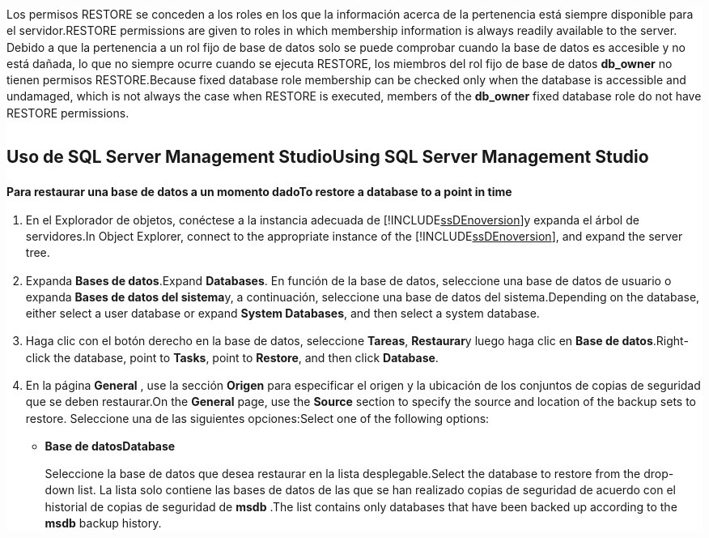  <span data-ttu-id="a72bb-121">Los permisos RESTORE se conceden a los roles en los que la información acerca de la pertenencia está siempre disponible para el servidor.</span><span class="sxs-lookup"><span data-stu-id="a72bb-121">RESTORE permissions are given to roles in which membership information is always readily available to the server.</span></span> <span data-ttu-id="a72bb-122">Debido a que la pertenencia a un rol fijo de base de datos solo se puede comprobar cuando la base de datos es accesible y no está dañada, lo que no siempre ocurre cuando se ejecuta RESTORE, los miembros del rol fijo de base de datos **db_owner** no tienen permisos RESTORE.</span><span class="sxs-lookup"><span data-stu-id="a72bb-122">Because fixed database role membership can be checked only when the database is accessible and undamaged, which is not always the case when RESTORE is executed, members of the **db_owner** fixed database role do not have RESTORE permissions.</span></span>  
  
##  <a name="using-sql-server-management-studio"></a><a name="SSMSProcedure"></a> <span data-ttu-id="a72bb-123">Uso de SQL Server Management Studio</span><span class="sxs-lookup"><span data-stu-id="a72bb-123">Using SQL Server Management Studio</span></span>  
 <span data-ttu-id="a72bb-124">**Para restaurar una base de datos a un momento dado**</span><span class="sxs-lookup"><span data-stu-id="a72bb-124">**To restore a database to a point in time**</span></span>  
  
1.  <span data-ttu-id="a72bb-125">En el Explorador de objetos, conéctese a la instancia adecuada de [!INCLUDE[ssDEnoversion](../../includes/ssdenoversion-md.md)]y expanda el árbol de servidores.</span><span class="sxs-lookup"><span data-stu-id="a72bb-125">In Object Explorer, connect to the appropriate instance of the [!INCLUDE[ssDEnoversion](../../includes/ssdenoversion-md.md)], and expand the server tree.</span></span>  
  
2.  <span data-ttu-id="a72bb-126">Expanda **Bases de datos**.</span><span class="sxs-lookup"><span data-stu-id="a72bb-126">Expand **Databases**.</span></span> <span data-ttu-id="a72bb-127">En función de la base de datos, seleccione una base de datos de usuario o expanda **Bases de datos del sistema**y, a continuación, seleccione una base de datos del sistema.</span><span class="sxs-lookup"><span data-stu-id="a72bb-127">Depending on the database, either select a user database or expand **System Databases**, and then select a system database.</span></span>  
  
3.  <span data-ttu-id="a72bb-128">Haga clic con el botón derecho en la base de datos, seleccione **Tareas**, **Restaurar**y luego haga clic en **Base de datos**.</span><span class="sxs-lookup"><span data-stu-id="a72bb-128">Right-click the database, point to **Tasks**, point to **Restore**, and then click **Database**.</span></span>  
  
4.  <span data-ttu-id="a72bb-129">En la página **General** , use la sección **Origen** para especificar el origen y la ubicación de los conjuntos de copias de seguridad que se deben restaurar.</span><span class="sxs-lookup"><span data-stu-id="a72bb-129">On the **General** page, use the **Source** section to specify the source and location of the backup sets to restore.</span></span> <span data-ttu-id="a72bb-130">Seleccione una de las siguientes opciones:</span><span class="sxs-lookup"><span data-stu-id="a72bb-130">Select one of the following options:</span></span>  
  
    -   <span data-ttu-id="a72bb-131">**Base de datos**</span><span class="sxs-lookup"><span data-stu-id="a72bb-131">**Database**</span></span>  
  
         <span data-ttu-id="a72bb-132">Seleccione la base de datos que desea restaurar en la lista desplegable.</span><span class="sxs-lookup"><span data-stu-id="a72bb-132">Select the database to restore from the drop-down list.</span></span> <span data-ttu-id="a72bb-133">La lista solo contiene las bases de datos de las que se han realizado copias de seguridad de acuerdo con el historial de copias de seguridad de **msdb** .</span><span class="sxs-lookup"><span data-stu-id="a72bb-133">The list contains only databases that have been backed up according to the **msdb** backup history.</span></span>  
  